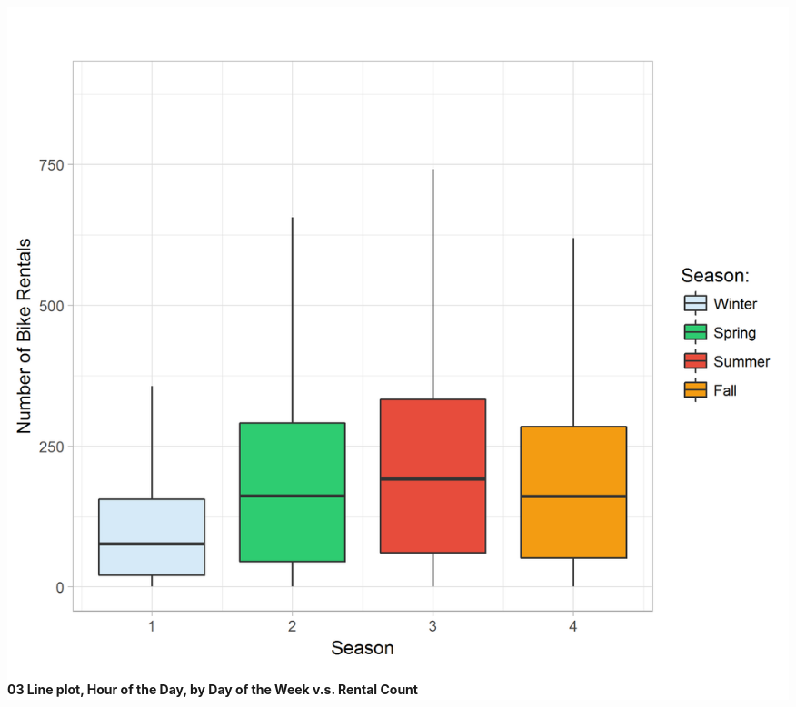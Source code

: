 ![01](./plots/01_bike_rentals_by_season.png)

**03 Line plot, Hour of the Day, by Day of the Week v.s. Rental Count**
